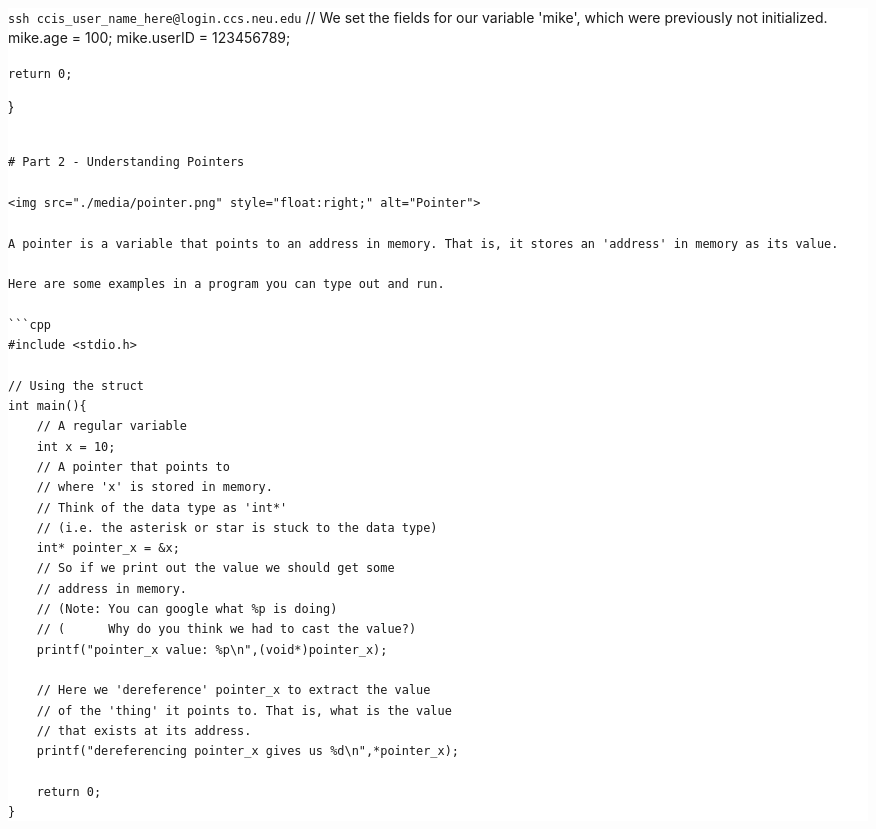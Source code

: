 ``` ssh ccis_user_name_here@login.ccs.neu.edu ```
    // We set the fields for our variable 'mike', which were previously not initialized.
    mike.age = 100;
    mike.userID = 123456789;
  
    return 0;
  }
```

# Part 2 - Understanding Pointers

<img src="./media/pointer.png" style="float:right;" alt="Pointer">

A pointer is a variable that points to an address in memory. That is, it stores an 'address' in memory as its value.

Here are some examples in a program you can type out and run.

```cpp
#include <stdio.h>
  
// Using the struct
int main(){
	// A regular variable	
	int x = 10;
	// A pointer that points to 
	// where 'x' is stored in memory.
	// Think of the data type as 'int*' 
	// (i.e. the asterisk or star is stuck to the data type)
	int* pointer_x = &x;
	// So if we print out the value we should get some
	// address in memory.	
	// (Note: You can google what %p is doing)
	// (	  Why do you think we had to cast the value?)
	printf("pointer_x value: %p\n",(void*)pointer_x);

	// Here we 'dereference' pointer_x to extract the value
	// of the 'thing' it points to. That is, what is the value
	// that exists at its address.
	printf("dereferencing pointer_x gives us %d\n",*pointer_x); 

	return 0;
}
```
